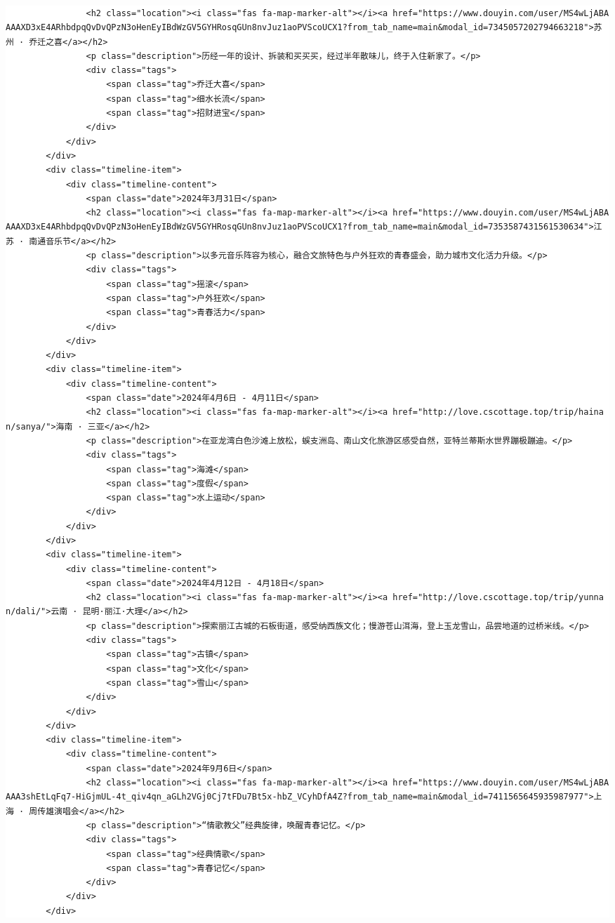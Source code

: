                     <h2 class="location"><i class="fas fa-map-marker-alt"></i><a href="https://www.douyin.com/user/MS4wLjABAAAAXD3xE4ARhbdpqQvDvQPzN3oHenEyIBdWzGV5GYHRosqGUn8nvJuz1aoPVScoUCX1?from_tab_name=main&modal_id=7345057202794663218">苏州 · 乔迁之喜</a></h2>
                    <p class="description">历经一年的设计、拆装和买买买，经过半年散味儿，终于入住新家了。</p>
                    <div class="tags">
                        <span class="tag">乔迁大喜</span>
                        <span class="tag">细水长流</span>
                        <span class="tag">招财进宝</span>
                    </div>
                </div>
            </div>
            <div class="timeline-item">
                <div class="timeline-content">
                    <span class="date">2024年3月31日</span>
                    <h2 class="location"><i class="fas fa-map-marker-alt"></i><a href="https://www.douyin.com/user/MS4wLjABAAAAXD3xE4ARhbdpqQvDvQPzN3oHenEyIBdWzGV5GYHRosqGUn8nvJuz1aoPVScoUCX1?from_tab_name=main&modal_id=7353587431561530634">江苏 · 南通音乐节</a></h2>
                    <p class="description">以多元音乐阵容为核心，融合文旅特色与户外狂欢的青春盛会，助力城市文化活力升级‌。</p>
                    <div class="tags">
                        <span class="tag">摇滚</span>
                        <span class="tag">户外狂欢</span>
                        <span class="tag">青春活力</span>
                    </div>
                </div>
            </div>
            <div class="timeline-item">
                <div class="timeline-content">
                    <span class="date">2024年4月6日 - 4月11日</span>
                    <h2 class="location"><i class="fas fa-map-marker-alt"></i><a href="http://love.cscottage.top/trip/hainan/sanya/">海南 · 三亚</a></h2>
                    <p class="description">在亚龙湾白色沙滩上放松，蜈支洲岛、南山文化旅游区感受自然，亚特兰蒂斯水世界蹦极蹦迪。</p>
                    <div class="tags">
                        <span class="tag">海滩</span>
                        <span class="tag">度假</span>
                        <span class="tag">水上运动</span>
                    </div>
                </div>
            </div>
            <div class="timeline-item">
                <div class="timeline-content">
                    <span class="date">2024年4月12日 - 4月18日</span>
                    <h2 class="location"><i class="fas fa-map-marker-alt"></i><a href="http://love.cscottage.top/trip/yunnan/dali/">云南 · 昆明·丽江·大理</a></h2>
                    <p class="description">探索丽江古城的石板街道，感受纳西族文化；慢游苍山洱海，登上玉龙雪山，品尝地道的过桥米线。</p>
                    <div class="tags">
                        <span class="tag">古镇</span>
                        <span class="tag">文化</span>
                        <span class="tag">雪山</span>
                    </div>
                </div>
            </div>
            <div class="timeline-item">
                <div class="timeline-content">
                    <span class="date">2024年9月6日</span>
                    <h2 class="location"><i class="fas fa-map-marker-alt"></i><a href="https://www.douyin.com/user/MS4wLjABAAAA3shEtLqFq7-HiGjmUL-4t_qiv4qn_aGLh2VGj0Cj7tFDu7Bt5x-hbZ_VCyhDfA4Z?from_tab_name=main&modal_id=7411565645935987977">上海 · 周传雄演唱会</a></h2>
                    <p class="description">“情歌教父”经典旋律，唤醒青春记忆‌。</p>
                    <div class="tags">
                        <span class="tag">经典情歌</span>
                        <span class="tag">青春记忆</span>
                    </div>
                </div>
            </div>